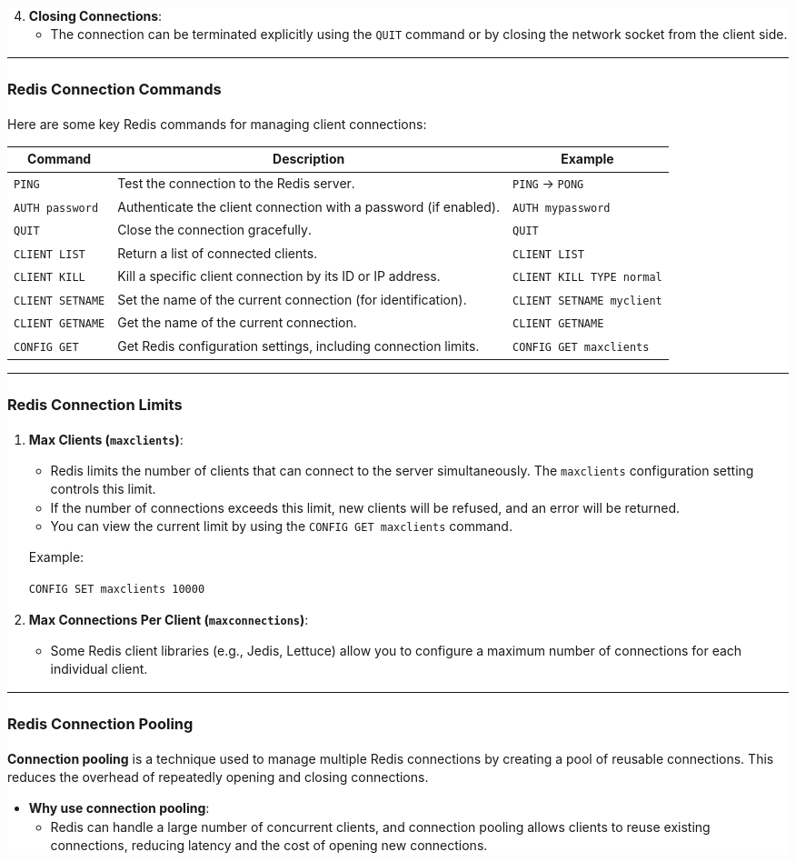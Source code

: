 4. **Closing Connections**:
   - The connection can be terminated explicitly using the `QUIT` command or by closing the network socket from the client side.

---

### Redis Connection Commands

Here are some key Redis commands for managing client connections:

| **Command**         | **Description**                                                | **Example**                      |
|---------------------|----------------------------------------------------------------|----------------------------------|
| `PING`              | Test the connection to the Redis server.                      | `PING` → `PONG`                  |
| `AUTH password`     | Authenticate the client connection with a password (if enabled).| `AUTH mypassword`                |
| `QUIT`              | Close the connection gracefully.                              | `QUIT`                           |
| `CLIENT LIST`       | Return a list of connected clients.                           | `CLIENT LIST`                    |
| `CLIENT KILL`       | Kill a specific client connection by its ID or IP address.    | `CLIENT KILL TYPE normal`        |
| `CLIENT SETNAME`    | Set the name of the current connection (for identification).  | `CLIENT SETNAME myclient`        |
| `CLIENT GETNAME`    | Get the name of the current connection.                       | `CLIENT GETNAME`                 |
| `CONFIG GET`        | Get Redis configuration settings, including connection limits. | `CONFIG GET maxclients`          |

---

### Redis Connection Limits

1. **Max Clients (`maxclients`)**:
   - Redis limits the number of clients that can connect to the server simultaneously. The `maxclients` configuration setting controls this limit.
   - If the number of connections exceeds this limit, new clients will be refused, and an error will be returned.
   - You can view the current limit by using the `CONFIG GET maxclients` command.

   Example:
   ```bash
   CONFIG SET maxclients 10000
   ```

2. **Max Connections Per Client (`maxconnections`)**:
   - Some Redis client libraries (e.g., Jedis, Lettuce) allow you to configure a maximum number of connections for each individual client.

---

### Redis Connection Pooling

**Connection pooling** is a technique used to manage multiple Redis connections by creating a pool of reusable connections. This reduces the overhead of repeatedly opening and closing connections.

- **Why use connection pooling**:
  - Redis can handle a large number of concurrent clients, and connection pooling allows clients to reuse existing connections, reducing latency and the cost of opening new connections.
  
